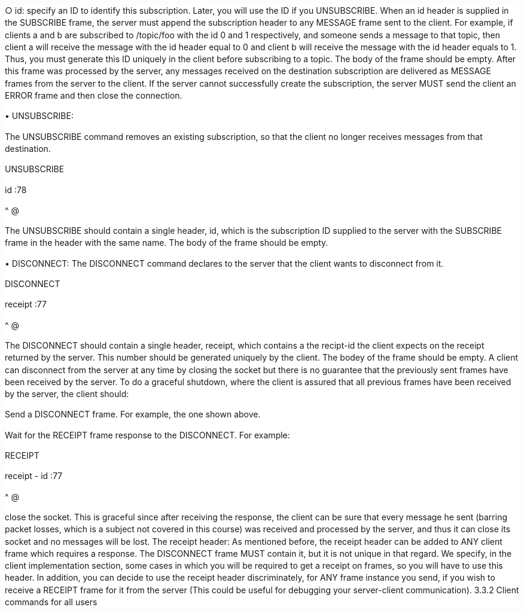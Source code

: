 ○ id: specify an ID to identify this subscription. Later, you will use the ID if you UNSUBSCRIBE. When an id header is supplied in the SUBSCRIBE frame, the server must append the subscription header to any MESSAGE frame sent to the client. For example, if clients a and b are subscribed to /topic/foo with the id 0 and 1 respectively, and someone sends a message to that topic, then client a will receive the message with the id header equal to 0 and client b will receive the message with the id header equals to 1. Thus, you must generate this ID uniquely in the client before subscribing to a topic. The body of the frame should be empty. After this frame was processed by the server, any messages received on the destination subscription are delivered as MESSAGE frames from the server to the client. If the server cannot successfully create the subscription, the server MUST send the client an ERROR frame and then close the connection.

• UNSUBSCRIBE:

The UNSUBSCRIBE command removes an existing subscription, so that the client no longer receives messages from that destination.

UNSUBSCRIBE

id :78

^ @

The UNSUBSCRIBE should contain a single header, id, which is the subscription ID supplied to the server with the SUBSCRIBE frame in the header with the same name. The body of the frame should be empty.

• DISCONNECT: The DISCONNECT command declares to the server that the client wants to disconnect from it.

DISCONNECT

receipt :77

^ @

The DISCONNECT should contain a single header, receipt, which contains a the recipt-id the client expects on the receipt returned by the server. This number should be generated uniquely by the client. The bodey of the frame should be empty. A client can disconnect from the server at any time by closing the socket but there is no guarantee that the previously sent frames have been received by the server. To do a graceful shutdown, where the client is assured that all previous frames have been received by the server, the client should:

Send a DISCONNECT frame. For example, the one shown above.

Wait for the RECEIPT frame response to the DISCONNECT. For example:

RECEIPT

receipt - id :77

^ @

close the socket. This is graceful since after receiving the response, the client can be sure that every message he sent (barring packet losses, which is a subject not covered in this course) was received and processed by the server, and thus it can close its socket and no messages will be lost. The receipt header: As mentioned before, the receipt header can be added to ANY client frame which requires a response. The DISCONNECT frame MUST contain it, but it is not unique in that regard. We specify, in the client implementation section, some cases in which you will be required to get a receipt on frames, so you will have to use this header. In addition, you can decide to use the receipt header discriminately, for ANY frame instance you send, if you wish to receive a RECEIPT frame for it from the server (This could be useful for debugging your server-client communication).
3.3.2 Client commands for all users
